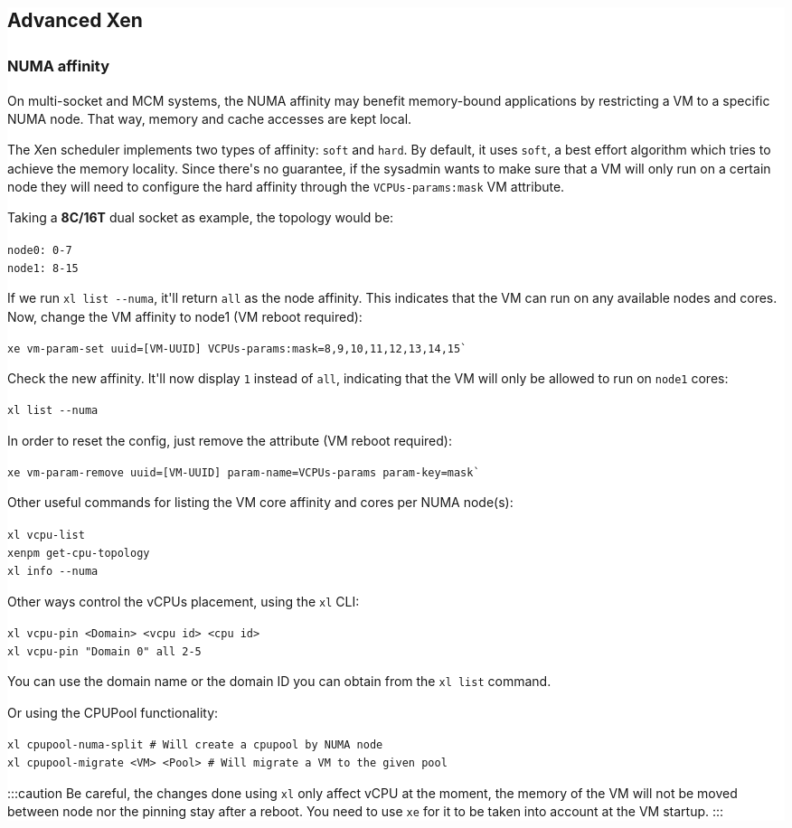 ## Advanced Xen

### NUMA affinity

On multi-socket and MCM systems, the NUMA affinity may benefit memory-bound applications by restricting a VM to a specific NUMA node. That way, memory and cache accesses are kept local.

The Xen scheduler implements two types of affinity: `soft` and `hard`. By default, it uses `soft`, a best effort algorithm which tries to achieve the memory locality. Since there's no guarantee, if the sysadmin wants to make sure that a VM will only run on a certain node they will need to configure the hard affinity through the `VCPUs-params:mask` VM attribute.

Taking a **8C/16T** dual socket as example, the topology would be:

```
node0: 0-7
node1: 8-15
```

If we run `xl list --numa`, it'll return `all` as the node affinity. This indicates that the VM can run on any available nodes and cores. Now, change the VM affinity to node1 (VM reboot required):

```
xe vm-param-set uuid=[VM-UUID] VCPUs-params:mask=8,9,10,11,12,13,14,15`
```

Check the new affinity. It'll now display `1` instead of `all`, indicating that the VM will only be allowed to run on `node1` cores:
```
xl list --numa
```

In order to reset the config, just remove the attribute (VM reboot required):
```
xe vm-param-remove uuid=[VM-UUID] param-name=VCPUs-params param-key=mask`
```

Other useful commands for listing the VM core affinity and cores per NUMA node(s):
```
xl vcpu-list
xenpm get-cpu-topology
xl info --numa
```

Other ways control the vCPUs placement, using the `xl` CLI:
```
xl vcpu-pin <Domain> <vcpu id> <cpu id>
xl vcpu-pin "Domain 0" all 2-5
```
You can use the domain name or the domain ID you can obtain from the `xl list` command.

Or using the CPUPool functionality:
```
xl cpupool-numa-split # Will create a cpupool by NUMA node
xl cpupool-migrate <VM> <Pool> # Will migrate a VM to the given pool
```

:::caution
Be careful, the changes done using `xl` only affect vCPU at the moment, the memory of the VM will not be moved between node nor the pinning stay after a reboot. You need to use `xe` for it to be taken into account at the VM startup.
:::
